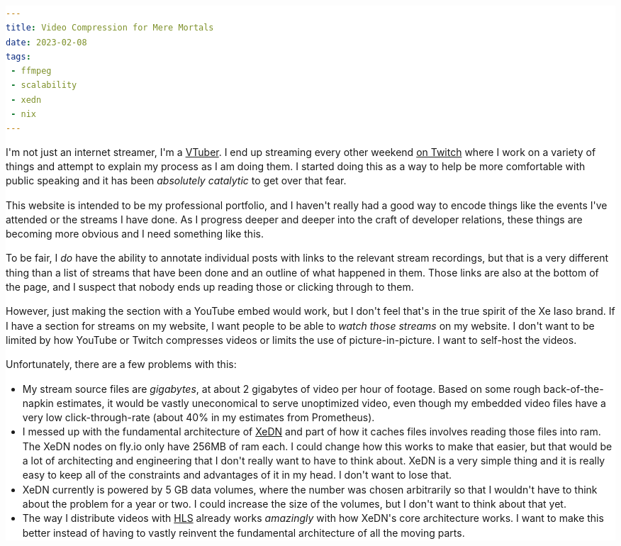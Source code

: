 ```yaml
---
title: Video Compression for Mere Mortals
date: 2023-02-08
tags:
 - ffmpeg
 - scalability
 - xedn
 - nix
---
```


I'm not just an internet streamer, I'm a
[VTuber](https://xeiaso.net/blog/vtubing-setup-2022-01-13). I end up
streaming every other weekend [on
Twitch](https://twitch.tv/princessxen) where I work on a variety of
things and attempt to explain my process as I am doing them. I started
doing this as a way to help be more comfortable with public speaking
and it has been _absolutely catalytic_ to get over that fear.

This website is intended to be my professional portfolio, and I
haven't really had a good way to encode things like the events I've
attended or the streams I have done. As I progress deeper and deeper
into the craft of developer relations, these things are becoming more
obvious and I need something like this.

<xeblog-conv standalone name="Cadey" mood="coffee">To be fair, I _do_
have the ability to annotate individual posts with links to the
relevant stream recordings, but that is a very different thing than a
list of streams that have been done and an outline of what happened in
them. Those links are also at the bottom of the page, and I suspect
that nobody ends up reading those or clicking through to
them.</xeblog-conv>

However, just making the section with a YouTube embed would work, but
I don't feel that's in the true spirit of the Xe Iaso brand. If I have
a section for streams on my website, I want people to be able to
_watch those streams_ on my website. I don't want to be limited by how
YouTube or Twitch compresses videos or limits the use of
picture-in-picture. I want to self-host the videos.

Unfortunately, there are a few problems with this:

- My stream source files are _gigabytes_, at about 2 gigabytes of
  video per hour of footage. Based on some rough back-of-the-napkin
  estimates, it would be vastly uneconomical to serve unoptimized
  video, even though my embedded video files have a very low
  click-through-rate (about 40% in my estimates from Prometheus).
- I messed up with the fundamental architecture of
  [XeDN](https://xeiaso.net/blog/xedn) and part of how it caches files
  involves reading those files into ram. The XeDN nodes on fly.io only
  have 256MB of ram each. I could change how this works to make that
  easier, but that would be a lot of architecting and engineering that
  I don't really want to have to think about. XeDN is a very simple
  thing and it is really easy to keep all of the constraints and
  advantages of it in my head. I don't want to lose that.
- XeDN currently is powered by 5 GB data volumes, where the number was
  chosen arbitrarily so that I wouldn't have to think about the
  problem for a year or two. I could increase the size of the volumes,
  but I don't want to think about that yet.
- The way I distribute videos with
  [HLS](https://en.wikipedia.org/wiki/HTTP_Live_Streaming) already
  works _amazingly_ with how XeDN's core architecture works. I want to
  make this better instead of having to vastly reinvent the
  fundamental architecture of all the moving parts.
